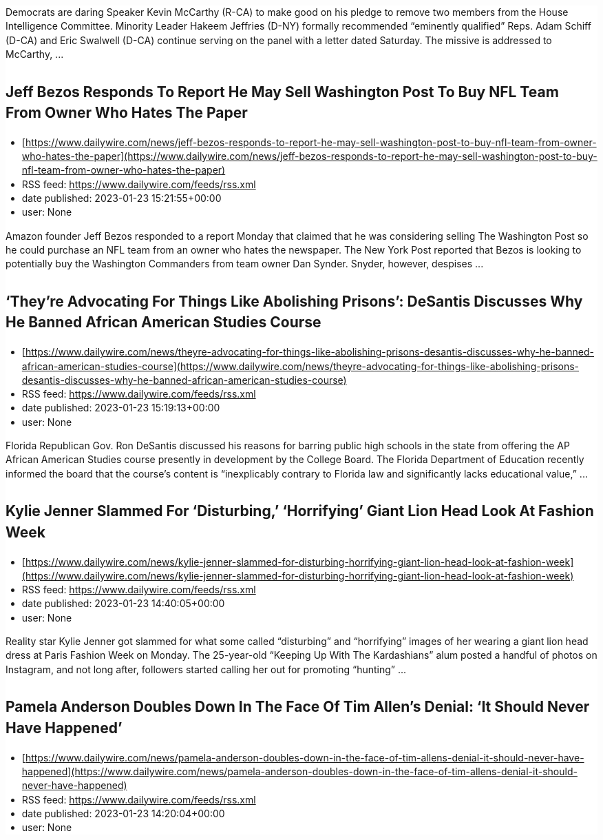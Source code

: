 Democrats are daring Speaker Kevin McCarthy (R-CA) to make good on his pledge to remove two members from the House Intelligence Committee. Minority Leader Hakeem Jeffries (D-NY) formally recommended &#8220;eminently qualified&#8221; Reps. Adam Schiff (D-CA) and Eric Swalwell (D-CA) continue serving on the panel with a letter dated Saturday. The missive is addressed to McCarthy, ...

## Jeff Bezos Responds To Report He May Sell Washington Post To Buy NFL Team From Owner Who Hates The Paper
 - [https://www.dailywire.com/news/jeff-bezos-responds-to-report-he-may-sell-washington-post-to-buy-nfl-team-from-owner-who-hates-the-paper](https://www.dailywire.com/news/jeff-bezos-responds-to-report-he-may-sell-washington-post-to-buy-nfl-team-from-owner-who-hates-the-paper)
 - RSS feed: https://www.dailywire.com/feeds/rss.xml
 - date published: 2023-01-23 15:21:55+00:00
 - user: None

Amazon founder Jeff Bezos responded to a report Monday that claimed that he was considering selling The Washington Post so he could purchase an NFL team from an owner who hates the newspaper. The New York Post reported that Bezos is looking to potentially buy the Washington Commanders from team owner Dan Synder. Snyder, however, despises ...

## ‘They’re Advocating For Things Like Abolishing Prisons’: DeSantis Discusses Why He Banned African American Studies Course
 - [https://www.dailywire.com/news/theyre-advocating-for-things-like-abolishing-prisons-desantis-discusses-why-he-banned-african-american-studies-course](https://www.dailywire.com/news/theyre-advocating-for-things-like-abolishing-prisons-desantis-discusses-why-he-banned-african-american-studies-course)
 - RSS feed: https://www.dailywire.com/feeds/rss.xml
 - date published: 2023-01-23 15:19:13+00:00
 - user: None

Florida Republican Gov. Ron DeSantis discussed his reasons for barring public high schools in the state from offering the AP African American Studies course presently in development by the College Board. The Florida Department of Education recently informed the board that the course’s content is “inexplicably contrary to Florida law and significantly lacks educational value,” ...

## Kylie Jenner Slammed For ‘Disturbing,’ ‘Horrifying’ Giant Lion Head Look At Fashion Week
 - [https://www.dailywire.com/news/kylie-jenner-slammed-for-disturbing-horrifying-giant-lion-head-look-at-fashion-week](https://www.dailywire.com/news/kylie-jenner-slammed-for-disturbing-horrifying-giant-lion-head-look-at-fashion-week)
 - RSS feed: https://www.dailywire.com/feeds/rss.xml
 - date published: 2023-01-23 14:40:05+00:00
 - user: None

Reality star Kylie Jenner got slammed for what some called &#8220;disturbing&#8221; and &#8220;horrifying&#8221; images of her wearing a giant lion head dress at Paris Fashion Week on Monday. The 25-year-old &#8220;Keeping Up With The Kardashians&#8221; alum posted a handful of photos on Instagram, and not long after, followers started calling her out for promoting &#8220;hunting&#8221; ...

## Pamela Anderson Doubles Down In The Face Of Tim Allen’s Denial: ‘It Should Never Have Happened’
 - [https://www.dailywire.com/news/pamela-anderson-doubles-down-in-the-face-of-tim-allens-denial-it-should-never-have-happened](https://www.dailywire.com/news/pamela-anderson-doubles-down-in-the-face-of-tim-allens-denial-it-should-never-have-happened)
 - RSS feed: https://www.dailywire.com/feeds/rss.xml
 - date published: 2023-01-23 14:20:04+00:00
 - user: None
